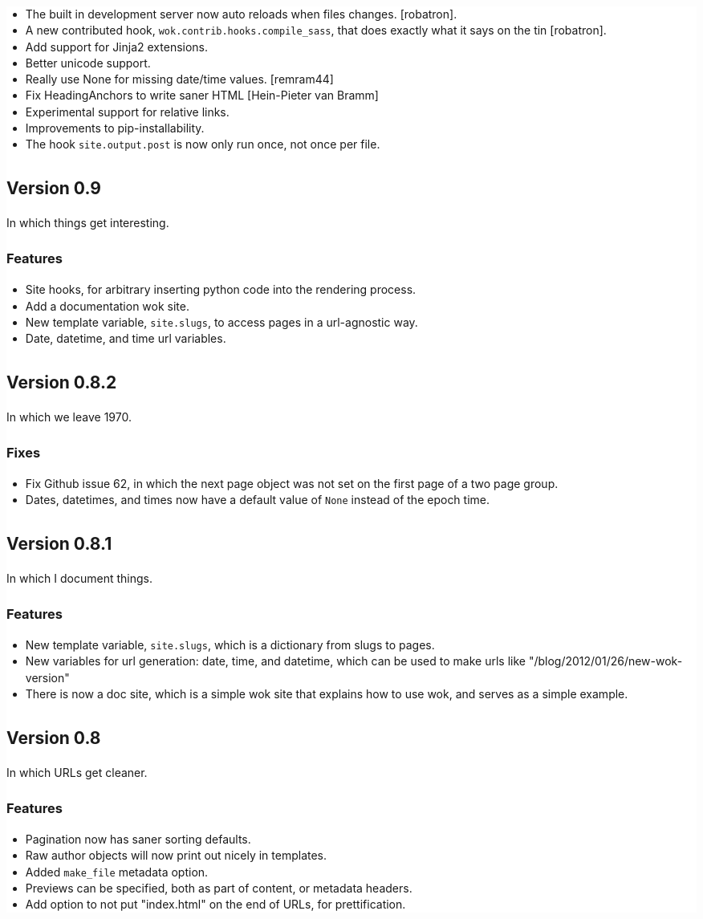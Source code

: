 -   The built in development server now auto reloads when files changes.
    [robatron].
-   A new contributed hook, `wok.contrib.hooks.compile_sass`, that does exactly
    what it says on the tin [robatron].
-   Add support for Jinja2 extensions.
-   Better unicode support.
-   Really use None for missing date/time values. [remram44]
-   Fix HeadingAnchors to write saner HTML [Hein-Pieter van Bramm]
-   Experimental support for relative links.
-   Improvements to pip-installability.
-   The hook `site.output.post` is now only run once, not once per file.

Version 0.9
-----------
In which things get interesting.

### Features
-   Site hooks, for arbitrary inserting python code into the rendering process.
-   Add a documentation wok site.
-   New template variable, `site.slugs`, to access pages in a url-agnostic way.
-   Date, datetime, and time url variables.

Version 0.8.2
-------------
In which we leave 1970.

### Fixes
-   Fix Github issue 62, in which the next page object was not set on the first
    page of a two page group.
-   Dates, datetimes, and times now have a default value of `None` instead of
    the epoch time.

Version 0.8.1
-------------
In which I document things.

### Features
-   New template variable, `site.slugs`, which is a dictionary from slugs to
    pages.
-   New variables for url generation: date, time, and datetime, which can be
    used to make urls like "/blog/2012/01/26/new-wok-version"
-   There is now a doc site, which is a simple wok site that explains how to
    use wok, and serves as a simple example.

Version 0.8
-----------
In which URLs get cleaner.

### Features
-   Pagination now has saner sorting defaults.
-   Raw author objects will now print out nicely in templates.
-   Added `make_file` metadata option.
-   Previews can be specified, both as part of content, or metadata headers.
-   Add option to not put "index.html" on the end of URLs, for prettification.


[pyg]: http://pygments.org